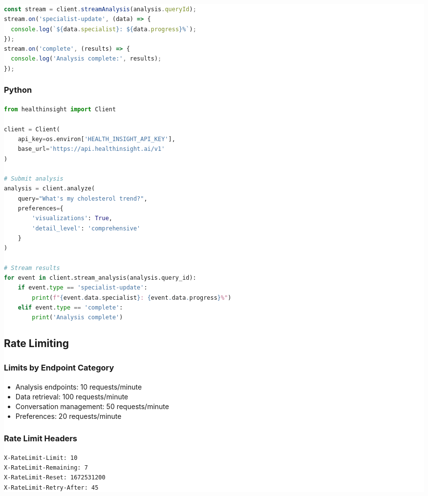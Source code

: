 ```typescript
const stream = client.streamAnalysis(analysis.queryId);
stream.on('specialist-update', (data) => {
  console.log(`${data.specialist}: ${data.progress}%`);
});
stream.on('complete', (results) => {
  console.log('Analysis complete:', results);
});
```

### Python
```python
from healthinsight import Client

client = Client(
    api_key=os.environ['HEALTH_INSIGHT_API_KEY'],
    base_url='https://api.healthinsight.ai/v1'
)

# Submit analysis
analysis = client.analyze(
    query="What's my cholesterol trend?",
    preferences={
        'visualizations': True,
        'detail_level': 'comprehensive'
    }
)

# Stream results
for event in client.stream_analysis(analysis.query_id):
    if event.type == 'specialist-update':
        print(f"{event.data.specialist}: {event.data.progress}%")
    elif event.type == 'complete':
        print('Analysis complete')
```

## Rate Limiting

### Limits by Endpoint Category
- Analysis endpoints: 10 requests/minute
- Data retrieval: 100 requests/minute
- Conversation management: 50 requests/minute
- Preferences: 20 requests/minute

### Rate Limit Headers
```
X-RateLimit-Limit: 10
X-RateLimit-Remaining: 7
X-RateLimit-Reset: 1672531200
X-RateLimit-Retry-After: 45
```
